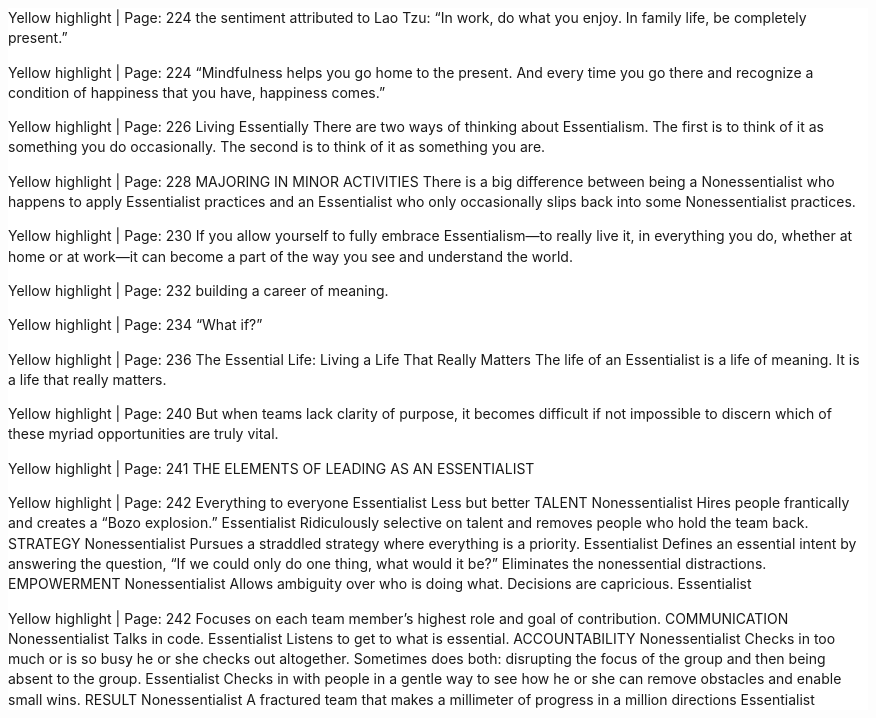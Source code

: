 
Yellow highlight | Page: 224
the sentiment attributed to Lao Tzu: “In work, do what you enjoy. In family life, be completely present.”
                

Yellow highlight | Page: 224
“Mindfulness helps you go home to the present. And every time you go there and recognize a condition of happiness that you have, happiness comes.”
                

Yellow highlight | Page: 226
Living Essentially There are two ways of thinking about Essentialism. The first is to think of it as something you do occasionally. The second is to think of it as something you are.
                

Yellow highlight | Page: 228
MAJORING IN MINOR ACTIVITIES There is a big difference between being a Nonessentialist who happens to apply Essentialist practices and an Essentialist who only occasionally slips back into some Nonessentialist practices.
                

Yellow highlight | Page: 230
If you allow yourself to fully embrace Essentialism—to really live it, in everything you do, whether at home or at work—it can become a part of the way you see and understand the world.
                

Yellow highlight | Page: 232
building a career of meaning.
                

Yellow highlight | Page: 234
“What if?”
                

Yellow highlight | Page: 236
The Essential Life: Living a Life That Really Matters The life of an Essentialist is a life of meaning. It is a life that really matters.
                

Yellow highlight | Page: 240
But when teams lack clarity of purpose, it becomes difficult if not impossible to discern which of these myriad opportunities are truly vital.
                

Yellow highlight | Page: 241
THE ELEMENTS OF LEADING AS AN ESSENTIALIST
                

Yellow highlight | Page: 242
Everything to everyone Essentialist Less but better TALENT Nonessentialist Hires people frantically and creates a “Bozo explosion.” Essentialist Ridiculously selective on talent and removes people who hold the team back. STRATEGY Nonessentialist Pursues a straddled strategy where everything is a priority. Essentialist Defines an essential intent by answering the question, “If we could only do one thing, what would it be?” Eliminates the nonessential distractions. EMPOWERMENT Nonessentialist Allows ambiguity over who is doing what. Decisions are capricious. Essentialist
                

Yellow highlight | Page: 242
Focuses on each team member’s highest role and goal of contribution. COMMUNICATION Nonessentialist Talks in code. Essentialist Listens to get to what is essential. ACCOUNTABILITY Nonessentialist Checks in too much or is so busy he or she checks out altogether. Sometimes does both: disrupting the focus of the group and then being absent to the group. Essentialist Checks in with people in a gentle way to see how he or she can remove obstacles and enable small wins. RESULT Nonessentialist A fractured team that makes a millimeter of progress in a million directions Essentialist
                